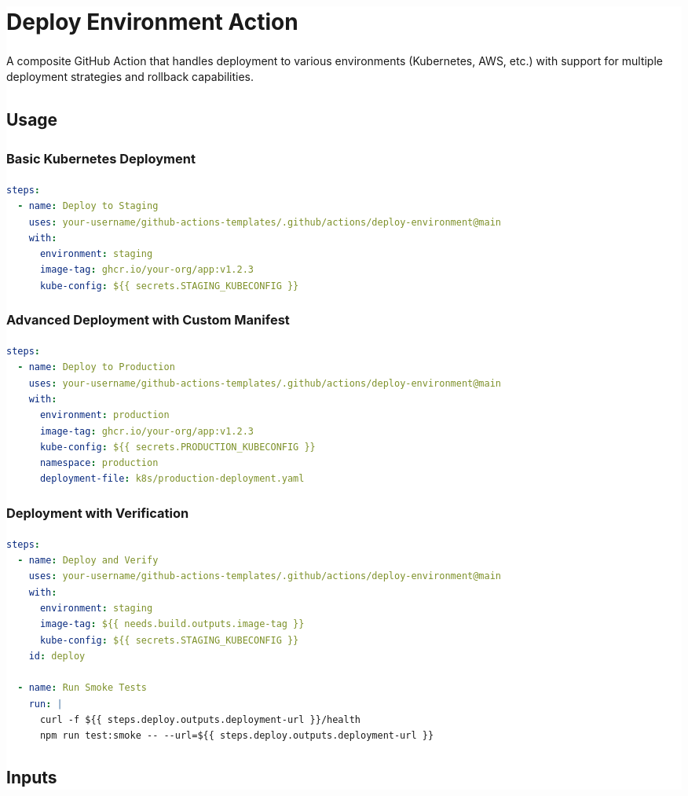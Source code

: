 # Deploy Environment Action

A composite GitHub Action that handles deployment to various environments (Kubernetes, AWS, etc.) with support for multiple deployment strategies and rollback capabilities.

## Usage

### Basic Kubernetes Deployment

```yaml
steps:
  - name: Deploy to Staging
    uses: your-username/github-actions-templates/.github/actions/deploy-environment@main
    with:
      environment: staging
      image-tag: ghcr.io/your-org/app:v1.2.3
      kube-config: ${{ secrets.STAGING_KUBECONFIG }}
```

### Advanced Deployment with Custom Manifest

```yaml
steps:
  - name: Deploy to Production
    uses: your-username/github-actions-templates/.github/actions/deploy-environment@main
    with:
      environment: production
      image-tag: ghcr.io/your-org/app:v1.2.3
      kube-config: ${{ secrets.PRODUCTION_KUBECONFIG }}
      namespace: production
      deployment-file: k8s/production-deployment.yaml
```

### Deployment with Verification

```yaml
steps:
  - name: Deploy and Verify
    uses: your-username/github-actions-templates/.github/actions/deploy-environment@main
    with:
      environment: staging
      image-tag: ${{ needs.build.outputs.image-tag }}
      kube-config: ${{ secrets.STAGING_KUBECONFIG }}
    id: deploy

  - name: Run Smoke Tests
    run: |
      curl -f ${{ steps.deploy.outputs.deployment-url }}/health
      npm run test:smoke -- --url=${{ steps.deploy.outputs.deployment-url }}
```

## Inputs
